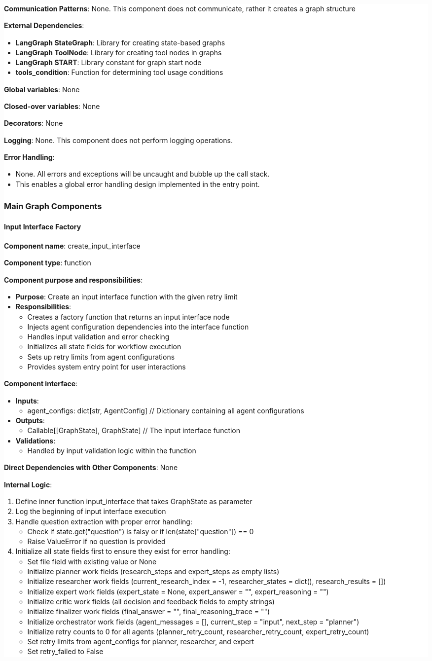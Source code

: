**Communication Patterns**: None. This component does not communicate, rather it creates a graph structure

**External Dependencies**:
- **LangGraph StateGraph**: Library for creating state-based graphs
- **LangGraph ToolNode**: Library for creating tool nodes in graphs
- **LangGraph START**: Library constant for graph start node
- **tools_condition**: Function for determining tool usage conditions

**Global variables**: None

**Closed-over variables**: None

**Decorators**: None

**Logging**: None. This component does not perform logging operations.

**Error Handling**:
- None. All errors and exceptions will be uncaught and bubble up the call stack.
- This enables a global error handling design implemented in the entry point.

### Main Graph Components

#### Input Interface Factory

**Component name**: create_input_interface

**Component type**: function

**Component purpose and responsibilities**:
- **Purpose**: Create an input interface function with the given retry limit
- **Responsibilities**: 
  - Creates a factory function that returns an input interface node
  - Injects agent configuration dependencies into the interface function
  - Handles input validation and error checking
  - Initializes all state fields for workflow execution
  - Sets up retry limits from agent configurations
  - Provides system entry point for user interactions

**Component interface**:
- **Inputs**:
  - agent_configs: dict[str, AgentConfig] // Dictionary containing all agent configurations
- **Outputs**:
  - Callable[[GraphState], GraphState] // The input interface function
- **Validations**:
  - Handled by input validation logic within the function

**Direct Dependencies with Other Components**: None

**Internal Logic**:
1. Define inner function input_interface that takes GraphState as parameter
2. Log the beginning of input interface execution
3. Handle question extraction with proper error handling:
   - Check if state.get("question") is falsy or if len(state["question"]) == 0
   - Raise ValueError if no question is provided
4. Initialize all state fields first to ensure they exist for error handling:
   - Set file field with existing value or None
   - Initialize planner work fields (research_steps and expert_steps as empty lists)
   - Initialize researcher work fields (current_research_index = -1, researcher_states = dict(), research_results = [])
   - Initialize expert work fields (expert_state = None, expert_answer = "", expert_reasoning = "")
   - Initialize critic work fields (all decision and feedback fields to empty strings)
   - Initialize finalizer work fields (final_answer = "", final_reasoning_trace = "")
   - Initialize orchestrator work fields (agent_messages = [], current_step = "input", next_step = "planner")
   - Initialize retry counts to 0 for all agents (planner_retry_count, researcher_retry_count, expert_retry_count)
   - Set retry limits from agent_configs for planner, researcher, and expert
   - Set retry_failed to False